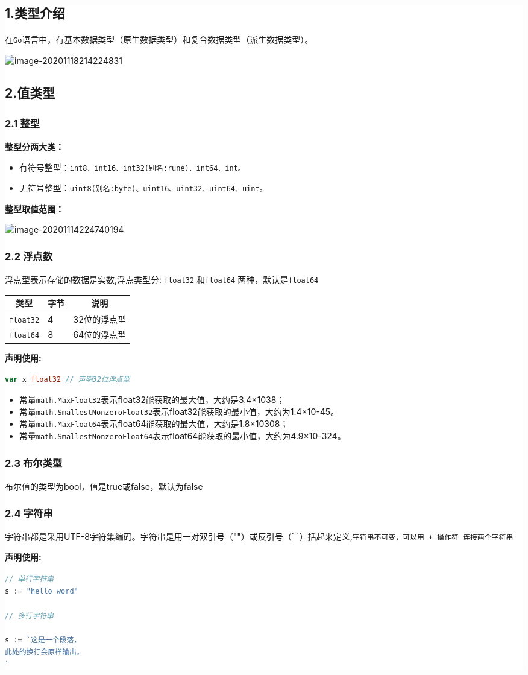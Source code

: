 ## 1.类型介绍

在`Go`语言中，有基本数据类型（原生数据类型）和复合数据类型（派生数据类型）。

![image-20201118214224831](https://gitee.com/QingHui/picGo-img-bed/raw/master/img/image-20201118214224831.png)

## 2.值类型

### 2.1 整型

**整型分两大类：**

- 有符号整型：`int8、int16、int32(别名:rune)、int64、int。`

- 无符号整型：`uint8(别名:byte)、uint16、uint32、uint64、uint。`

**整型取值范围：**

![image-20201114224740194](https://gitee.com/QingHui/picGo-img-bed/raw/master/img/image-20201114224740194.png)

### 2.2 浮点数
浮点型表示存储的数据是实数,浮点类型分: `float32` 和`float64` 两种，默认是`float64`

| 类型      | 字节 | 说明         |
| --------- | ---- | ------------ |
| `float32` | 4    | 32位的浮点型 |
| `float64` | 8    | 64位的浮点型 |

**声明使用:**

```go
var x float32 // 声明32位浮点型
```



- 常量`math.MaxFloat32`表示float32能获取的最大值，大约是3.4×1038；
- 常量`math.SmallestNonzeroFloat32`表示float32能获取的最小值，大约为1.4×10-45。
- 常量`math.MaxFloat64`表示float64能获取的最大值，大约是1.8×10308；
- 常量`math.SmallestNonzeroFloat64`表示float64能获取的最小值，大约为4.9×10-324。



### 2.3 布尔类型

布尔值的类型为bool，值是true或false，默认为false

### 2.4 字符串
字符串都是采用UTF-8字符集编码。字符串是用一对双引号（""）或反引号（\` \`）括起来定义,`字符串不可变，可以用 + 操作符 连接两个字符串`

**声明使用:**

```go
// 单行字符串
s := "hello word"

// 多行字符串

s := `这是一个段落，
此处的换行会原样输出。
`
```
